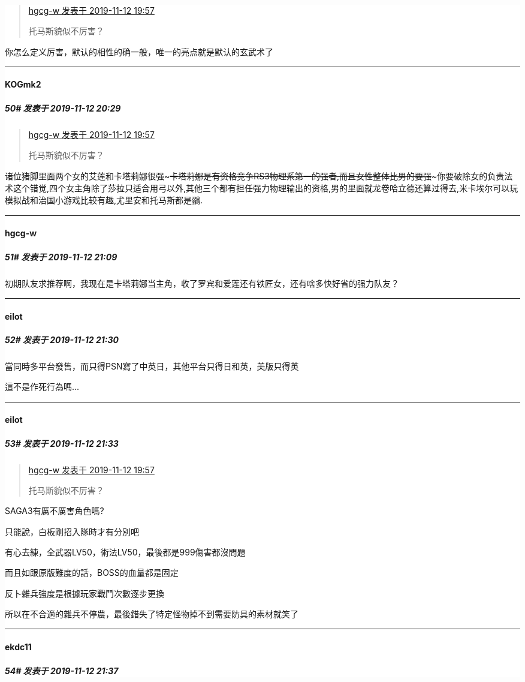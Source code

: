<blockquote><a href="httphttps://bbs.saraba1st.com/2b/forum.php?mod=redirect&amp;goto=findpost&amp;pid=45491772&amp;ptid=1864901" target="_blank">hgcg-w 发表于 2019-11-12 19:57</a>

托马斯貌似不厉害？</blockquote>
你怎么定义厉害，默认的相性的确一般，唯一的亮点就是默认的玄武术了

*****

####  KOGmk2  
##### 50#       发表于 2019-11-12 20:29

<blockquote><a href="httphttps://bbs.saraba1st.com/2b/forum.php?mod=redirect&amp;goto=findpost&amp;pid=45491772&amp;ptid=1864901" target="_blank">hgcg-w 发表于 2019-11-12 19:57</a>

托马斯貌似不厉害？</blockquote>
诸位猪脚里面两个女的艾莲和卡塔莉娜很强~~~卡塔莉娜是有资格竞争RS3物理系第一的强者,而且女性整体比男的要强~~~你要破除女的负责法术这个错觉,四个女主角除了莎拉只适合用弓以外,其他三个都有担任强力物理输出的资格,男的里面就龙卷哈立德还算过得去,米卡埃尔可以玩模拟战和治国小游戏比较有趣,尤里安和托马斯都是鶸.

*****

####  hgcg-w  
##### 51#       发表于 2019-11-12 21:09

初期队友求推荐啊，我现在是卡塔莉娜当主角，收了罗宾和爱莲还有铁匠女，还有啥多快好省的强力队友？

*****

####  eilot  
##### 52#       发表于 2019-11-12 21:30

當同時多平台發售，而只得PSN寫了中英日，其他平台只得日和英，美版只得英

這不是作死行為嗎...

*****

####  eilot  
##### 53#       发表于 2019-11-12 21:33

<blockquote><a href="httphttps://bbs.saraba1st.com/2b/forum.php?mod=redirect&amp;goto=findpost&amp;pid=45491772&amp;ptid=1864901" target="_blank">hgcg-w 发表于 2019-11-12 19:57</a>

托马斯貌似不厉害？</blockquote>
SAGA3有厲不厲害角色嗎?

只能說，白板剛招入隊時才有分別吧

有心去練，全武器LV50，術法LV50，最後都是999傷害都沒問題

而且如跟原版難度的話，BOSS的血量都是固定

反卜雜兵強度是根據玩家戰鬥次數逐步更換

所以在不合適的雜兵不停農，最後錯失了特定怪物掉不到需要防具的素材就笑了

*****

####  ekdc11  
##### 54#       发表于 2019-11-12 21:37
